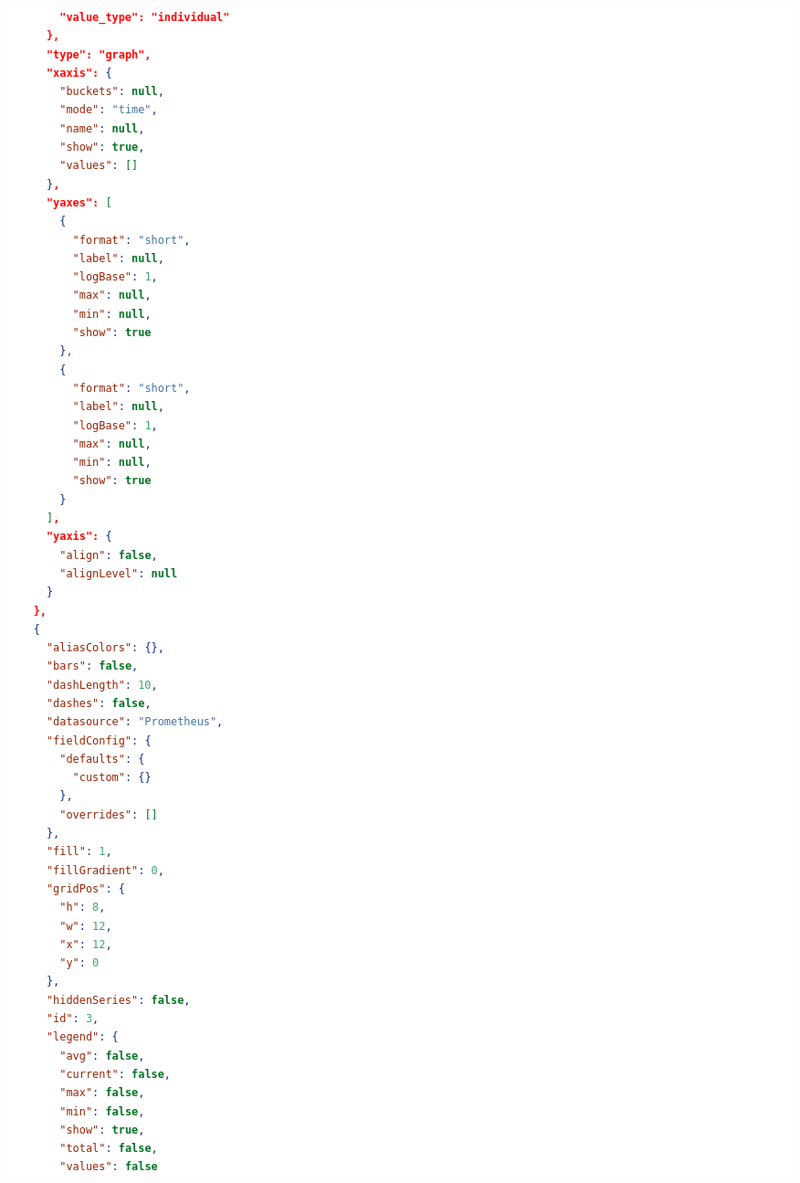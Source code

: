 ```json
        "value_type": "individual"
      },
      "type": "graph",
      "xaxis": {
        "buckets": null,
        "mode": "time",
        "name": null,
        "show": true,
        "values": []
      },
      "yaxes": [
        {
          "format": "short",
          "label": null,
          "logBase": 1,
          "max": null,
          "min": null,
          "show": true
        },
        {
          "format": "short",
          "label": null,
          "logBase": 1,
          "max": null,
          "min": null,
          "show": true
        }
      ],
      "yaxis": {
        "align": false,
        "alignLevel": null
      }
    },
    {
      "aliasColors": {},
      "bars": false,
      "dashLength": 10,
      "dashes": false,
      "datasource": "Prometheus",
      "fieldConfig": {
        "defaults": {
          "custom": {}
        },
        "overrides": []
      },
      "fill": 1,
      "fillGradient": 0,
      "gridPos": {
        "h": 8,
        "w": 12,
        "x": 12,
        "y": 0
      },
      "hiddenSeries": false,
      "id": 3,
      "legend": {
        "avg": false,
        "current": false,
        "max": false,
        "min": false,
        "show": true,
        "total": false,
        "values": false
```